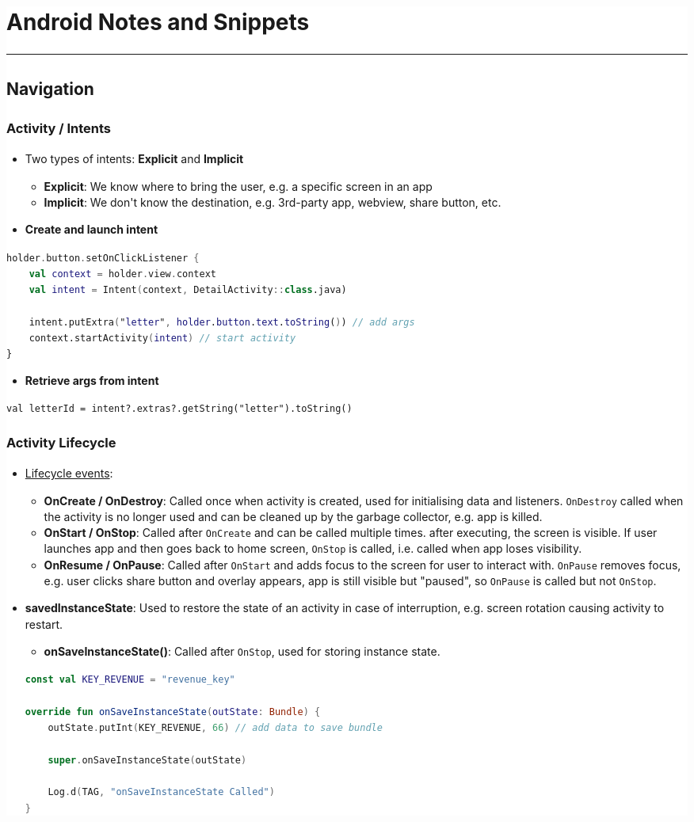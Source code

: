 # Android Notes and Snippets

---

## Navigation

### Activity / Intents

- Two types of intents: **Explicit** and **Implicit**

  - **Explicit**: We know where to bring the user, e.g. a specific screen in an app
  - **Implicit**: We don't know the destination, e.g. 3rd-party app, webview, share button, etc.

- **Create and launch intent**

```kotlin
holder.button.setOnClickListener {
    val context = holder.view.context
    val intent = Intent(context, DetailActivity::class.java)

    intent.putExtra("letter", holder.button.text.toString()) // add args
    context.startActivity(intent) // start activity
}
```

- **Retrieve args from intent**

`val letterId = intent?.extras?.getString("letter").toString()`

### Activity Lifecycle

- [Lifecycle events](https://developer.android.com/codelabs/basic-android-kotlin-training-activity-lifecycle/img/f6b25a71cec4e401.png):
  - **OnCreate / OnDestroy**: Called once when activity is created, used for initialising data and listeners. `OnDestroy` called when the activity is no longer used and can be cleaned up by the garbage collector, e.g. app is killed.
  - **OnStart / OnStop**: Called after `OnCreate` and can be called multiple times. after executing, the screen is visible. If user launches app and then goes back to home screen, `OnStop` is called, i.e. called when app loses visibility.
  - **OnResume / OnPause**: Called after `OnStart` and adds focus to the screen for user to interact with. `OnPause` removes focus, e.g. user clicks share button and overlay appears, app is still visible but "paused", so `OnPause` is called but not `OnStop`.
- **savedInstanceState**: Used to restore the state of an activity in case of interruption, e.g. screen rotation causing activity to restart.

  - **onSaveInstanceState()**: Called after `OnStop`, used for storing instance state.

  ```kotlin
  const val KEY_REVENUE = "revenue_key"

  override fun onSaveInstanceState(outState: Bundle) {
      outState.putInt(KEY_REVENUE, 66) // add data to save bundle

      super.onSaveInstanceState(outState)

      Log.d(TAG, "onSaveInstanceState Called")
  }
  ```
